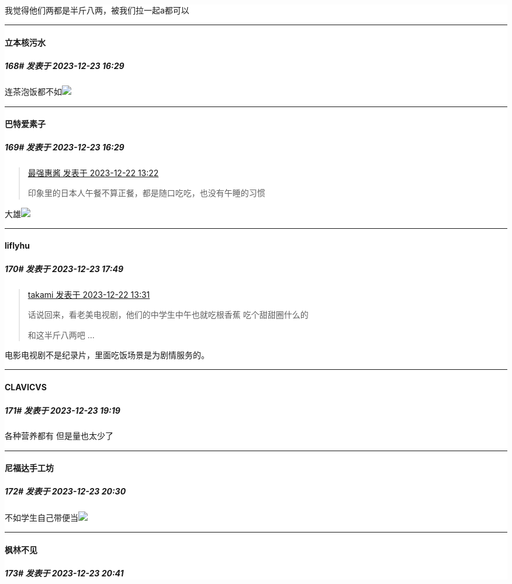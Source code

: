 我觉得他们两都是半斤八两，被我们拉一起a都可以


*****

####  立本核污水  
##### 168#       发表于 2023-12-23 16:29

连茶泡饭都不如<img src="https://static.saraba1st.com/image/smiley/face2017/067.png" referrerpolicy="no-referrer">

*****

####  巴特爱素子  
##### 169#       发表于 2023-12-23 16:29

<blockquote><a href="httphttps://bbs.saraba1st.com/2b/forum.php?mod=redirect&amp;goto=findpost&amp;pid=63407211&amp;ptid=2164956" target="_blank">最强惠酱 发表于 2023-12-22 13:22</a>

印象里的日本人午餐不算正餐，都是随口吃吃，也没有午睡的习惯</blockquote>
大雄<img src="https://static.saraba1st.com/image/smiley/face2017/031.png" referrerpolicy="no-referrer">


*****

####  liflyhu  
##### 170#       发表于 2023-12-23 17:49

<blockquote><a href="httphttps://bbs.saraba1st.com/2b/forum.php?mod=redirect&amp;goto=findpost&amp;pid=63407302&amp;ptid=2164956" target="_blank">takami 发表于 2023-12-22 13:31</a>

话说回来，看老美电视剧，他们的中学生中午也就吃根香蕉 吃个甜甜圈什么的

和这半斤八两吧 ...</blockquote>
电影电视剧不是纪录片，里面吃饭场景是为剧情服务的。


*****

####  CLAVICVS  
##### 171#       发表于 2023-12-23 19:19

各种营养都有
但是量也太少了


*****

####  尼福达手工坊  
##### 172#       发表于 2023-12-23 20:30

不如学生自己带便当<img src="https://static.saraba1st.com/image/smiley/face2017/003.png" referrerpolicy="no-referrer">


*****

####  枫林不见  
##### 173#       发表于 2023-12-23 20:41
